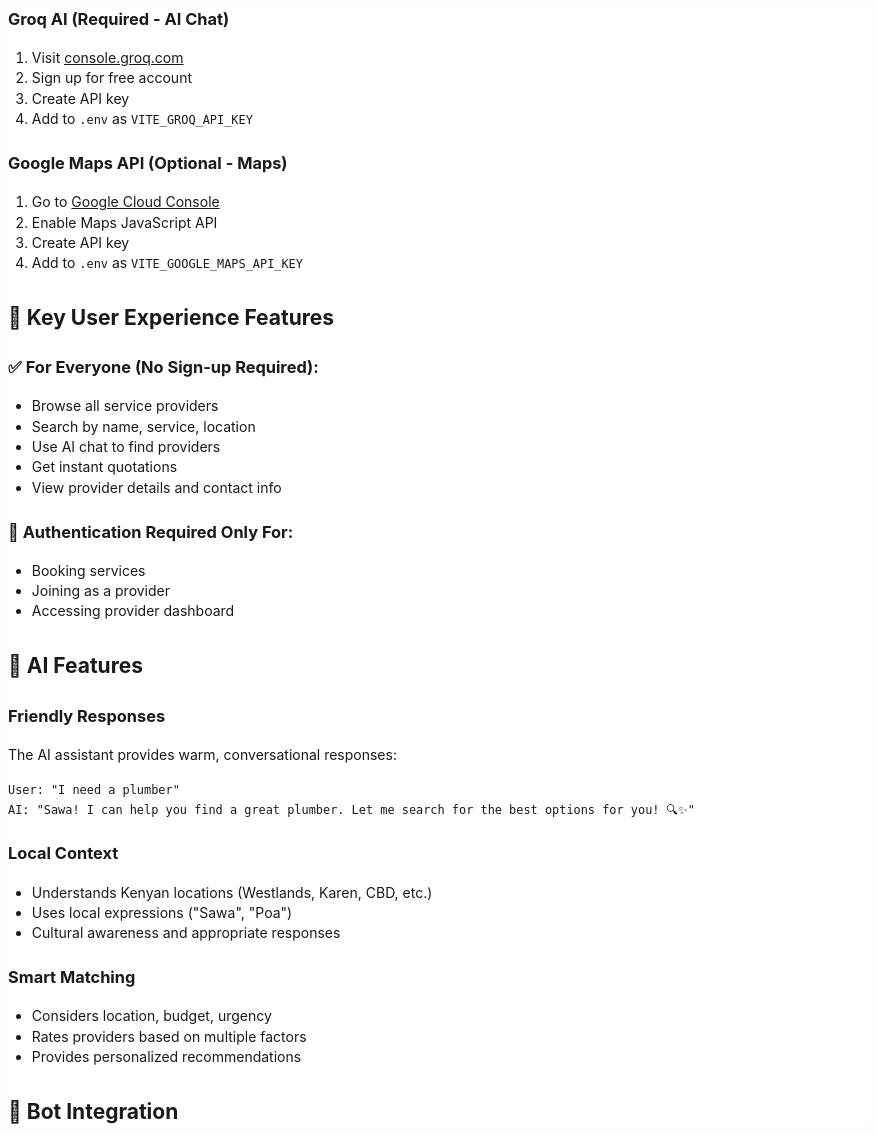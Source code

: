 ### Groq AI (Required - AI Chat)
1. Visit [console.groq.com](https://console.groq.com)
2. Sign up for free account
3. Create API key
4. Add to `.env` as `VITE_GROQ_API_KEY`

### Google Maps API (Optional - Maps)
1. Go to [Google Cloud Console](https://console.cloud.google.com)
2. Enable Maps JavaScript API
3. Create API key
4. Add to `.env` as `VITE_GOOGLE_MAPS_API_KEY`

## 🎯 **Key User Experience Features**

### ✅ **For Everyone (No Sign-up Required):**
- Browse all service providers
- Search by name, service, location
- Use AI chat to find providers
- Get instant quotations
- View provider details and contact info

### 🔐 **Authentication Required Only For:**
- Booking services
- Joining as a provider
- Accessing provider dashboard

## 🤖 AI Features

### Friendly Responses
The AI assistant provides warm, conversational responses:

```
User: "I need a plumber"
AI: "Sawa! I can help you find a great plumber. Let me search for the best options for you! 🔍✨"
```

### Local Context
- Understands Kenyan locations (Westlands, Karen, CBD, etc.)
- Uses local expressions ("Sawa", "Poa")
- Cultural awareness and appropriate responses

### Smart Matching
- Considers location, budget, urgency
- Rates providers based on multiple factors
- Provides personalized recommendations

## 📱 Bot Integration
